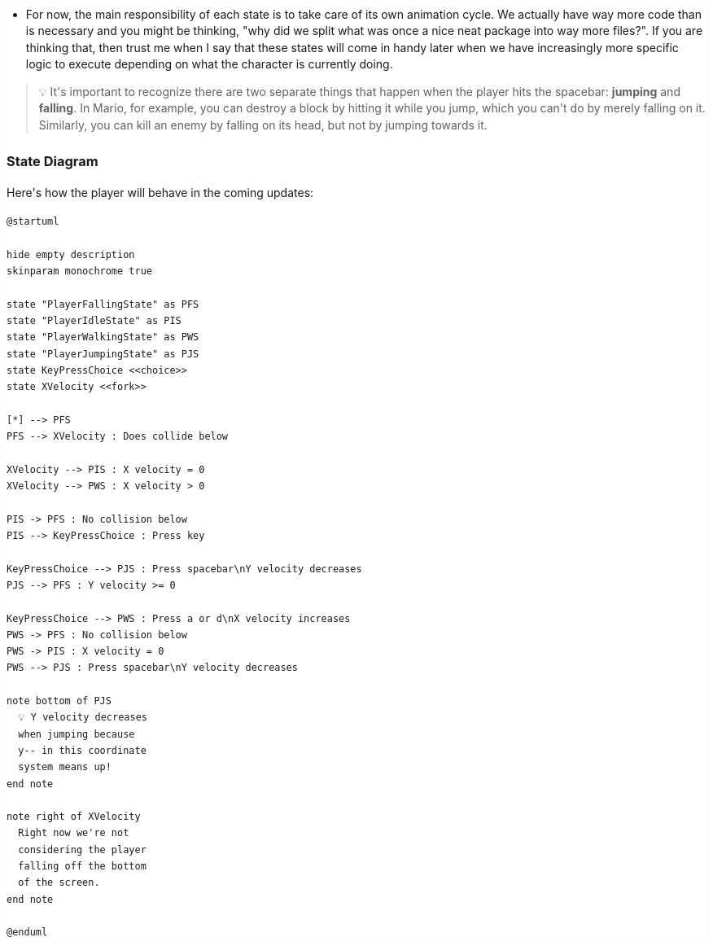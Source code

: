 - For now, the main responsibility of each state is to take care of its own animation cycle. We actually have way more code than is necessary and you might be thinking, "why did we split what was once a nice neat package into way more files?". If you are thinking that, then trust me when I say that these states will come in handy later when we have increasingly more specific logic to execute depending on what the character is currently doing.

> 💡 It's important to recognize there are two separate things that happen when the player hits the spacebar: **jumping** and **falling**. In Mario, for example, you can destroy a block by hitting it while you jump, which you can't do by merely falling on it. Similarly, you can kill an enemy by falling on its head, but not by jumping towards it.

### State Diagram

Here's how the player will behave in the coming updates:

```plantuml
@startuml

hide empty description
skinparam monochrome true

state "PlayerFallingState" as PFS
state "PlayerIdleState" as PIS
state "PlayerWalkingState" as PWS
state "PlayerJumpingState" as PJS
state KeyPressChoice <<choice>>
state XVelocity <<fork>>

[*] --> PFS
PFS --> XVelocity : Does collide below

XVelocity --> PIS : X velocity = 0
XVelocity --> PWS : X velocity > 0

PIS -> PFS : No collision below
PIS --> KeyPressChoice : Press key

KeyPressChoice --> PJS : Press spacebar\nY velocity decreases
PJS --> PFS : Y velocity >= 0

KeyPressChoice --> PWS : Press a or d\nX velocity increases
PWS -> PFS : No collision below
PWS -> PIS : X velocity = 0
PWS --> PJS : Press spacebar\nY velocity decreases

note bottom of PJS
  💡 Y velocity decreases
  when jumping because
  y-- in this coordinate
  system means up!
end note

note right of XVelocity
  Right now we're not
  considering the player
  falling off the bottom
  of the screen.
end note

@enduml
```
